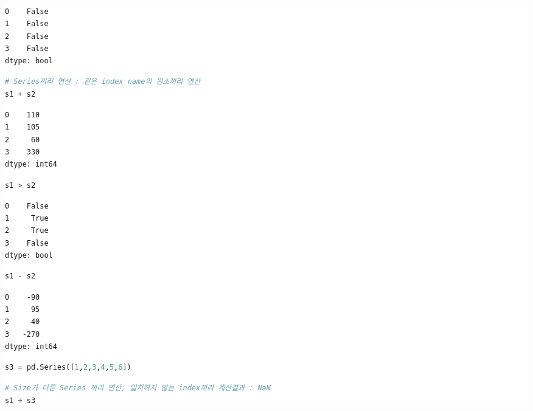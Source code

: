 


    0    False
    1    False
    2    False
    3    False
    dtype: bool




```python
# Series끼리 연산 : 같은 index name의 원소끼리 연산
s1 + s2
```




    0    110
    1    105
    2     60
    3    330
    dtype: int64




```python
s1 > s2
```




    0    False
    1     True
    2     True
    3    False
    dtype: bool




```python
s1 - s2
```




    0    -90
    1     95
    2     40
    3   -270
    dtype: int64




```python
s3 = pd.Series([1,2,3,4,5,6])
```


```python
# Size가 다른 Series 끼리 연산, 일치하지 않는 index끼리 계산결과 : NaN
s1 + s3
```
